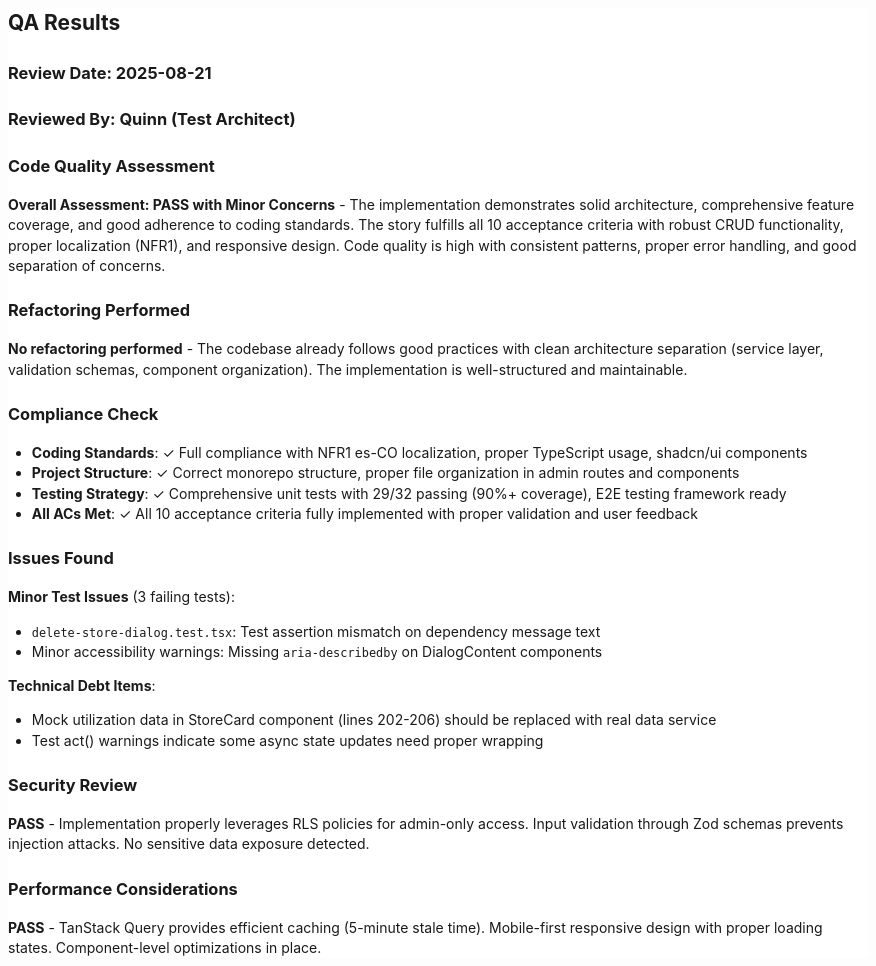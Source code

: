 ## QA Results

### Review Date: 2025-08-21

### Reviewed By: Quinn (Test Architect)

### Code Quality Assessment

**Overall Assessment: PASS with Minor Concerns** - The implementation demonstrates solid architecture, comprehensive feature coverage, and good adherence to coding standards. The story fulfills all 10 acceptance criteria with robust CRUD functionality, proper localization (NFR1), and responsive design. Code quality is high with consistent patterns, proper error handling, and good separation of concerns.

### Refactoring Performed

**No refactoring performed** - The codebase already follows good practices with clean architecture separation (service layer, validation schemas, component organization). The implementation is well-structured and maintainable.

### Compliance Check

- **Coding Standards**: ✓ Full compliance with NFR1 es-CO localization, proper TypeScript usage, shadcn/ui components
- **Project Structure**: ✓ Correct monorepo structure, proper file organization in admin routes and components
- **Testing Strategy**: ✓ Comprehensive unit tests with 29/32 passing (90%+ coverage), E2E testing framework ready
- **All ACs Met**: ✓ All 10 acceptance criteria fully implemented with proper validation and user feedback

### Issues Found

**Minor Test Issues** (3 failing tests):
- `delete-store-dialog.test.tsx`: Test assertion mismatch on dependency message text
- Minor accessibility warnings: Missing `aria-describedby` on DialogContent components

**Technical Debt Items**:
- Mock utilization data in StoreCard component (lines 202-206) should be replaced with real data service
- Test act() warnings indicate some async state updates need proper wrapping

### Security Review

**PASS** - Implementation properly leverages RLS policies for admin-only access. Input validation through Zod schemas prevents injection attacks. No sensitive data exposure detected.

### Performance Considerations

**PASS** - TanStack Query provides efficient caching (5-minute stale time). Mobile-first responsive design with proper loading states. Component-level optimizations in place.
